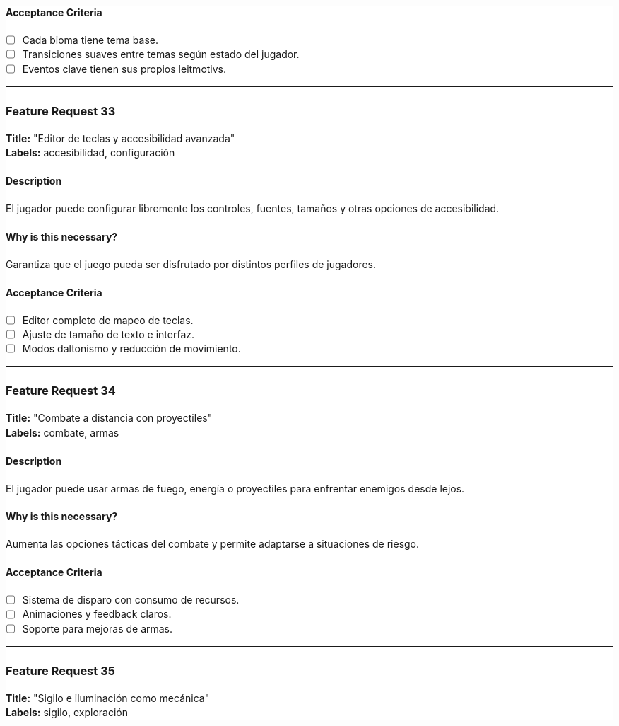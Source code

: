 #### Acceptance Criteria

- [ ] Cada bioma tiene tema base.
- [ ] Transiciones suaves entre temas según estado del jugador.
- [ ] Eventos clave tienen sus propios leitmotivs.

---

### Feature Request 33

**Title:** "Editor de teclas y accesibilidad avanzada"  
**Labels:** accesibilidad, configuración

#### Description

El jugador puede configurar libremente los controles, fuentes, tamaños y otras opciones de accesibilidad.

#### Why is this necessary?

Garantiza que el juego pueda ser disfrutado por distintos perfiles de jugadores.

#### Acceptance Criteria

- [ ] Editor completo de mapeo de teclas.
- [ ] Ajuste de tamaño de texto e interfaz.
- [ ] Modos daltonismo y reducción de movimiento.

---

### Feature Request 34

**Title:** "Combate a distancia con proyectiles"  
**Labels:** combate, armas

#### Description

El jugador puede usar armas de fuego, energía o proyectiles para enfrentar enemigos desde lejos.

#### Why is this necessary?

Aumenta las opciones tácticas del combate y permite adaptarse a situaciones de riesgo.

#### Acceptance Criteria

- [ ] Sistema de disparo con consumo de recursos.
- [ ] Animaciones y feedback claros.
- [ ] Soporte para mejoras de armas.

---

### Feature Request 35

**Title:** "Sigilo e iluminación como mecánica"  
**Labels:** sigilo, exploración
